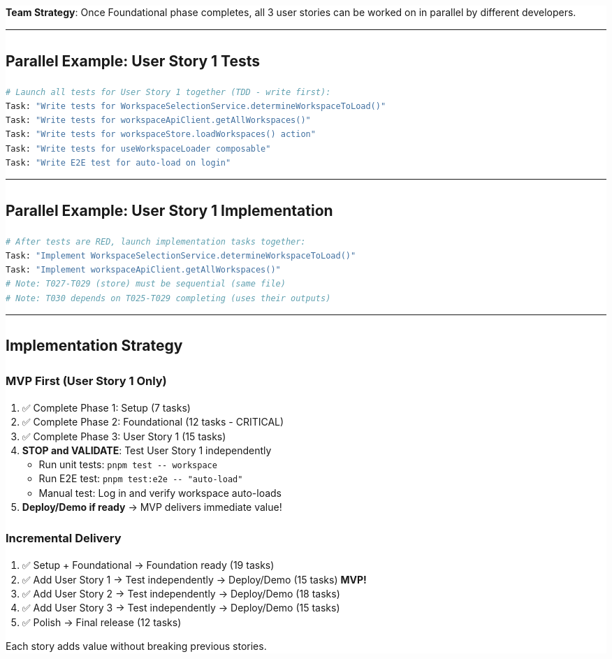 **Team Strategy**: Once Foundational phase completes, all 3 user stories can be worked on in parallel by different developers.

---

## Parallel Example: User Story 1 Tests

```bash
# Launch all tests for User Story 1 together (TDD - write first):
Task: "Write tests for WorkspaceSelectionService.determineWorkspaceToLoad()"
Task: "Write tests for workspaceApiClient.getAllWorkspaces()"
Task: "Write tests for workspaceStore.loadWorkspaces() action"
Task: "Write tests for useWorkspaceLoader composable"
Task: "Write E2E test for auto-load on login"
```

---

## Parallel Example: User Story 1 Implementation

```bash
# After tests are RED, launch implementation tasks together:
Task: "Implement WorkspaceSelectionService.determineWorkspaceToLoad()"
Task: "Implement workspaceApiClient.getAllWorkspaces()"
# Note: T027-T029 (store) must be sequential (same file)
# Note: T030 depends on T025-T029 completing (uses their outputs)
```

---

## Implementation Strategy

### MVP First (User Story 1 Only)

1. ✅ Complete Phase 1: Setup (7 tasks)
2. ✅ Complete Phase 2: Foundational (12 tasks - CRITICAL)
3. ✅ Complete Phase 3: User Story 1 (15 tasks)
4. **STOP and VALIDATE**: Test User Story 1 independently
   - Run unit tests: `pnpm test -- workspace`
   - Run E2E test: `pnpm test:e2e -- "auto-load"`
   - Manual test: Log in and verify workspace auto-loads
5. **Deploy/Demo if ready** → MVP delivers immediate value!

### Incremental Delivery

1. ✅ Setup + Foundational → Foundation ready (19 tasks)
2. ✅ Add User Story 1 → Test independently → Deploy/Demo (15 tasks) **MVP!**
3. ✅ Add User Story 2 → Test independently → Deploy/Demo (18 tasks)
4. ✅ Add User Story 3 → Test independently → Deploy/Demo (15 tasks)
5. ✅ Polish → Final release (12 tasks)

Each story adds value without breaking previous stories.
